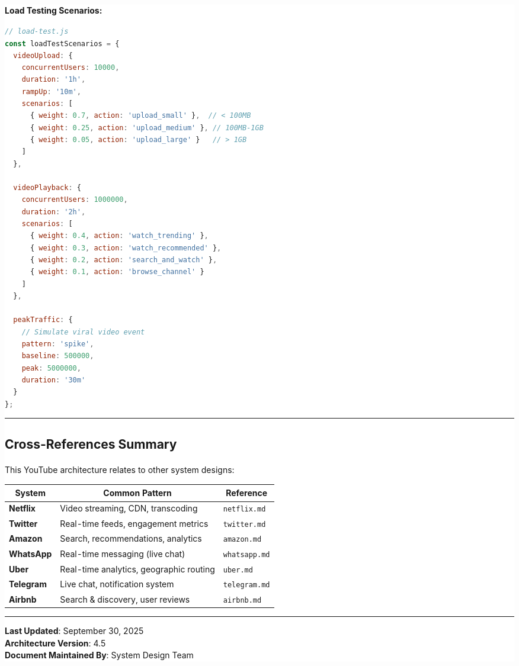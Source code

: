 **Load Testing Scenarios:**

```javascript
// load-test.js
const loadTestScenarios = {
  videoUpload: {
    concurrentUsers: 10000,
    duration: '1h',
    rampUp: '10m',
    scenarios: [
      { weight: 0.7, action: 'upload_small' },  // < 100MB
      { weight: 0.25, action: 'upload_medium' }, // 100MB-1GB
      { weight: 0.05, action: 'upload_large' }   // > 1GB
    ]
  },
  
  videoPlayback: {
    concurrentUsers: 1000000,
    duration: '2h',
    scenarios: [
      { weight: 0.4, action: 'watch_trending' },
      { weight: 0.3, action: 'watch_recommended' },
      { weight: 0.2, action: 'search_and_watch' },
      { weight: 0.1, action: 'browse_channel' }
    ]
  },
  
  peakTraffic: {
    // Simulate viral video event
    pattern: 'spike',
    baseline: 500000,
    peak: 5000000,
    duration: '30m'
  }
};
```

---

## Cross-References Summary

This YouTube architecture relates to other system designs:

| System | Common Pattern | Reference |
|--------|---------------|-----------|
| **Netflix** | Video streaming, CDN, transcoding | `netflix.md` |
| **Twitter** | Real-time feeds, engagement metrics | `twitter.md` |
| **Amazon** | Search, recommendations, analytics | `amazon.md` |
| **WhatsApp** | Real-time messaging (live chat) | `whatsapp.md` |
| **Uber** | Real-time analytics, geographic routing | `uber.md` |
| **Telegram** | Live chat, notification system | `telegram.md` |
| **Airbnb** | Search & discovery, user reviews | `airbnb.md` |

---

**Last Updated**: September 30, 2025  
**Architecture Version**: 4.5  
**Document Maintained By**: System Design Team